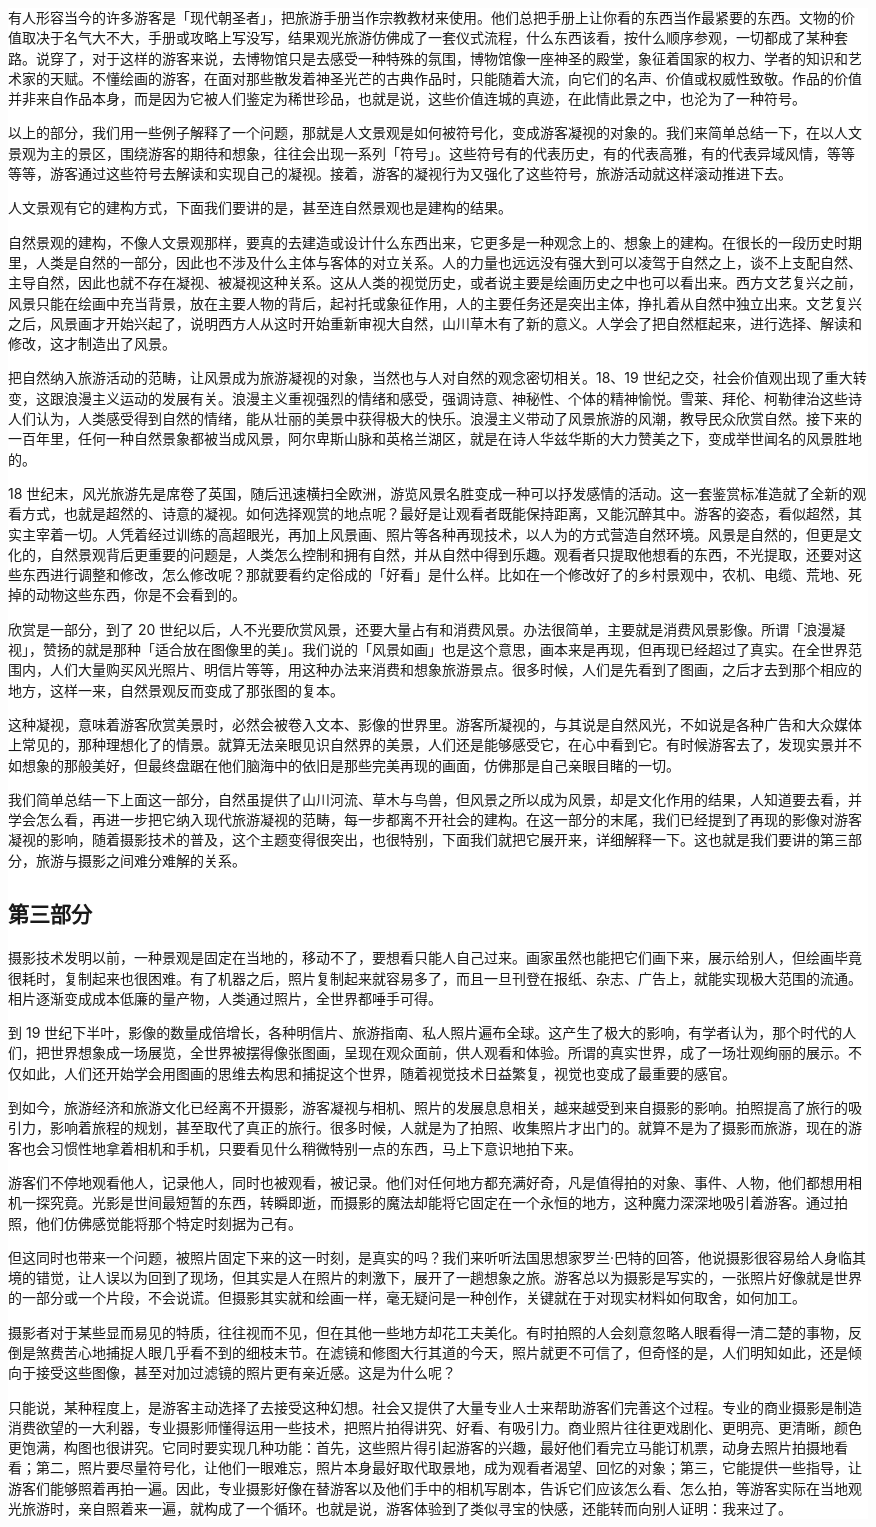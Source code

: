 有人形容当今的许多游客是「现代朝圣者」，把旅游手册当作宗教教材来使用。他们总把手册上让你看的东西当作最紧要的东西。文物的价值取决于名气大不大，手册或攻略上写没写，结果观光旅游仿佛成了一套仪式流程，什么东西该看，按什么顺序参观，一切都成了某种套路。说穿了，对于这样的游客来说，去博物馆只是去感受一种特殊的氛围，博物馆像一座神圣的殿堂，象征着国家的权力、学者的知识和艺术家的天赋。不懂绘画的游客，在面对那些散发着神圣光芒的古典作品时，只能随着大流，向它们的名声、价值或权威性致敬。作品的价值并非来自作品本身，而是因为它被人们鉴定为稀世珍品，也就是说，这些价值连城的真迹，在此情此景之中，也沦为了一种符号。

以上的部分，我们用一些例子解释了一个问题，那就是人文景观是如何被符号化，变成游客凝视的对象的。我们来简单总结一下，在以人文景观为主的景区，围绕游客的期待和想象，往往会出现一系列「符号」。这些符号有的代表历史，有的代表高雅，有的代表异域风情，等等等等，游客通过这些符号去解读和实现自己的凝视。接着，游客的凝视行为又强化了这些符号，旅游活动就这样滚动推进下去。

人文景观有它的建构方式，下面我们要讲的是，甚至连自然景观也是建构的结果。

自然景观的建构，不像人文景观那样，要真的去建造或设计什么东西出来，它更多是一种观念上的、想象上的建构。在很长的一段历史时期里，人类是自然的一部分，因此也不涉及什么主体与客体的对立关系。人的力量也远远没有强大到可以凌驾于自然之上，谈不上支配自然、主导自然，因此也就不存在凝视、被凝视这种关系。这从人类的视觉历史，或者说主要是绘画历史之中也可以看出来。西方文艺复兴之前，风景只能在绘画中充当背景，放在主要人物的背后，起衬托或象征作用，人的主要任务还是突出主体，挣扎着从自然中独立出来。文艺复兴之后，风景画才开始兴起了，说明西方人从这时开始重新审视大自然，山川草木有了新的意义。人学会了把自然框起来，进行选择、解读和修改，这才制造出了风景。

把自然纳入旅游活动的范畴，让风景成为旅游凝视的对象，当然也与人对自然的观念密切相关。18、19 世纪之交，社会价值观出现了重大转变，这跟浪漫主义运动的发展有关。浪漫主义重视强烈的情绪和感受，强调诗意、神秘性、个体的精神愉悦。雪莱、拜伦、柯勒律治这些诗人们认为，人类感受得到自然的情绪，能从壮丽的美景中获得极大的快乐。浪漫主义带动了风景旅游的风潮，教导民众欣赏自然。接下来的一百年里，任何一种自然景象都被当成风景，阿尔卑斯山脉和英格兰湖区，就是在诗人华兹华斯的大力赞美之下，变成举世闻名的风景胜地的。

18 世纪末，风光旅游先是席卷了英国，随后迅速横扫全欧洲，游览风景名胜变成一种可以抒发感情的活动。这一套鉴赏标准造就了全新的观看方式，也就是超然的、诗意的凝视。如何选择观赏的地点呢？最好是让观看者既能保持距离，又能沉醉其中。游客的姿态，看似超然，其实主宰着一切。人凭着经过训练的高超眼光，再加上风景画、照片等各种再现技术，以人为的方式营造自然环境。风景是自然的，但更是文化的，自然景观背后更重要的问题是，人类怎么控制和拥有自然，并从自然中得到乐趣。观看者只提取他想看的东西，不光提取，还要对这些东西进行调整和修改，怎么修改呢？那就要看约定俗成的「好看」是什么样。比如在一个修改好了的乡村景观中，农机、电缆、荒地、死掉的动物这些东西，你是不会看到的。

欣赏是一部分，到了 20 世纪以后，人不光要欣赏风景，还要大量占有和消费风景。办法很简单，主要就是消费风景影像。所谓「浪漫凝视」，赞扬的就是那种「适合放在图像里的美」。我们说的「风景如画」也是这个意思，画本来是再现，但再现已经超过了真实。在全世界范围内，人们大量购买风光照片、明信片等等，用这种办法来消费和想象旅游景点。很多时候，人们是先看到了图画，之后才去到那个相应的地方，这样一来，自然景观反而变成了那张图的复本。

这种凝视，意味着游客欣赏美景时，必然会被卷入文本、影像的世界里。游客所凝视的，与其说是自然风光，不如说是各种广告和大众媒体上常见的，那种理想化了的情景。就算无法亲眼见识自然界的美景，人们还是能够感受它，在心中看到它。有时候游客去了，发现实景并不如想象的那般美好，但最终盘踞在他们脑海中的依旧是那些完美再现的画面，仿佛那是自己亲眼目睹的一切。

我们简单总结一下上面这一部分，自然虽提供了山川河流、草木与鸟兽，但风景之所以成为风景，却是文化作用的结果，人知道要去看，并学会怎么看，再进一步把它纳入现代旅游凝视的范畴，每一步都离不开社会的建构。在这一部分的末尾，我们已经提到了再现的影像对游客凝视的影响，随着摄影技术的普及，这个主题变得很突出，也很特别，下面我们就把它展开来，详细解释一下。这也就是我们要讲的第三部分，旅游与摄影之间难分难解的关系。

## 第三部分

摄影技术发明以前，一种景观是固定在当地的，移动不了，要想看只能人自己过来。画家虽然也能把它们画下来，展示给别人，但绘画毕竟很耗时，复制起来也很困难。有了机器之后，照片复制起来就容易多了，而且一旦刊登在报纸、杂志、广告上，就能实现极大范围的流通。相片逐渐变成成本低廉的量产物，人类通过照片，全世界都唾手可得。

到 19 世纪下半叶，影像的数量成倍增长，各种明信片、旅游指南、私人照片遍布全球。这产生了极大的影响，有学者认为，那个时代的人们，把世界想象成一场展览，全世界被摆得像张图画，呈现在观众面前，供人观看和体验。所谓的真实世界，成了一场壮观绚丽的展示。不仅如此，人们还开始学会用图画的思维去构思和捕捉这个世界，随着视觉技术日益繁复，视觉也变成了最重要的感官。

到如今，旅游经济和旅游文化已经离不开摄影，游客凝视与相机、照片的发展息息相关，越来越受到来自摄影的影响。拍照提高了旅行的吸引力，影响着旅程的规划，甚至取代了真正的旅行。很多时候，人就是为了拍照、收集照片才出门的。就算不是为了摄影而旅游，现在的游客也会习惯性地拿着相机和手机，只要看见什么稍微特别一点的东西，马上下意识地拍下来。

游客们不停地观看他人，记录他人，同时也被观看，被记录。他们对任何地方都充满好奇，凡是值得拍的对象、事件、人物，他们都想用相机一探究竟。光影是世间最短暂的东西，转瞬即逝，而摄影的魔法却能将它固定在一个永恒的地方，这种魔力深深地吸引着游客。通过拍照，他们仿佛感觉能将那个特定时刻据为己有。

但这同时也带来一个问题，被照片固定下来的这一时刻，是真实的吗？我们来听听法国思想家罗兰·巴特的回答，他说摄影很容易给人身临其境的错觉，让人误以为回到了现场，但其实是人在照片的刺激下，展开了一趟想象之旅。游客总以为摄影是写实的，一张照片好像就是世界的一部分或一个片段，不会说谎。但摄影其实就和绘画一样，毫无疑问是一种创作，关键就在于对现实材料如何取舍，如何加工。

摄影者对于某些显而易见的特质，往往视而不见，但在其他一些地方却花工夫美化。有时拍照的人会刻意忽略人眼看得一清二楚的事物，反倒是煞费苦心地捕捉人眼几乎看不到的细枝末节。在滤镜和修图大行其道的今天，照片就更不可信了，但奇怪的是，人们明知如此，还是倾向于接受这些图像，甚至对加过滤镜的照片更有亲近感。这是为什么呢？

只能说，某种程度上，是游客主动选择了去接受这种幻想。社会又提供了大量专业人士来帮助游客们完善这个过程。专业的商业摄影是制造消费欲望的一大利器，专业摄影师懂得运用一些技术，把照片拍得讲究、好看、有吸引力。商业照片往往更戏剧化、更明亮、更清晰，颜色更饱满，构图也很讲究。它同时要实现几种功能：首先，这些照片得引起游客的兴趣，最好他们看完立马能订机票，动身去照片拍摄地看看；第二，照片要尽量符号化，让他们一眼难忘，照片本身最好取代取景地，成为观看者渴望、回忆的对象；第三，它能提供一些指导，让游客们能够照着再拍一遍。因此，专业摄影好像在替游客以及他们手中的相机写剧本，告诉它们应该怎么看、怎么拍，等游客实际在当地观光旅游时，亲自照着来一遍，就构成了一个循环。也就是说，游客体验到了类似寻宝的快感，还能转而向别人证明：我来过了。
